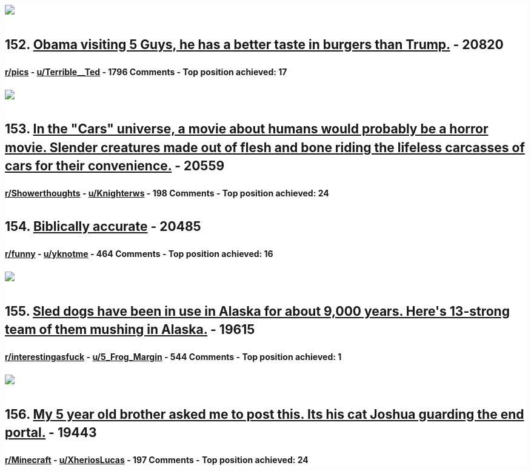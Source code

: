 <a href="https://i.redd.it/ezsvou6d5b061.gif"><img src="https://b.thumbs.redditmedia.com/1vdeII1Lwj4Uku1ekBJA5itV1ETCR2S6yWyX56D-xpA.jpg"></img></a>

## 152. [Obama visiting 5 Guys, he has a better taste in burgers than Trump.](http://reddit.com/r/pics/comments/jxp2di/obama_visiting_5_guys_he_has_a_better_taste_in/) - 20820
#### [r/pics](http://reddit.com/r/pics) - [u/Terrible__Ted](http://reddit.com/u/Terrible__Ted) - 1796 Comments - Top position achieved: 17

<a href="https://i.redd.it/0xx2uy0pde061.jpg"><img src="https://b.thumbs.redditmedia.com/PL7YAxYQWb4ki1M667QID93Jh-nars-AR7fH7lVryDI.jpg"></img></a>

## 153. [In the "Cars" universe, a movie about humans would probably be a horror movie. Slender creatures made out of flesh and bone riding the lifeless carcasses of cars for their convenience.](http://reddit.com/r/Showerthoughts/comments/jxw4gh/in_the_cars_universe_a_movie_about_humans_would/) - 20559
#### [r/Showerthoughts](http://reddit.com/r/Showerthoughts) - [u/Knighterws](http://reddit.com/u/Knighterws) - 198 Comments - Top position achieved: 24

## 154. [Biblically accurate](http://reddit.com/r/funny/comments/jxz1z6/biblically_accurate/) - 20485
#### [r/funny](http://reddit.com/r/funny) - [u/yknotme](http://reddit.com/u/yknotme) - 464 Comments - Top position achieved: 16

<a href="https://i.redd.it/fq5nmdfw1h061.jpg"><img src="https://b.thumbs.redditmedia.com/j9GSK1CDeF5nJ-QzUxaaeG0ZYmok-i1Fnaa9It89ckY.jpg"></img></a>

## 155. [Sled dogs have been in use in Alaska for about 9,000 years. Here's 13-strong team of them mushing in Alaska.](http://reddit.com/r/interestingasfuck/comments/jy38ta/sled_dogs_have_been_in_use_in_alaska_for_about/) - 19615
#### [r/interestingasfuck](http://reddit.com/r/interestingasfuck) - [u/5_Frog_Margin](http://reddit.com/u/5_Frog_Margin) - 544 Comments - Top position achieved: 1

<a href="https://gfycat.com/flimsyshockingbluebottle"><img src="https://b.thumbs.redditmedia.com/Dtqpram6urDGpJDWc3zIvmSihLJDI5cmbYHr6uOfCOU.jpg"></img></a>

## 156. [My 5 year old brother asked me to post this. Its his cat Joshua guarding the end portal.](http://reddit.com/r/Minecraft/comments/jxyq9g/my_5_year_old_brother_asked_me_to_post_this_its/) - 19443
#### [r/Minecraft](http://reddit.com/r/Minecraft) - [u/XheriosLucas](http://reddit.com/u/XheriosLucas) - 197 Comments - Top position achieved: 24
